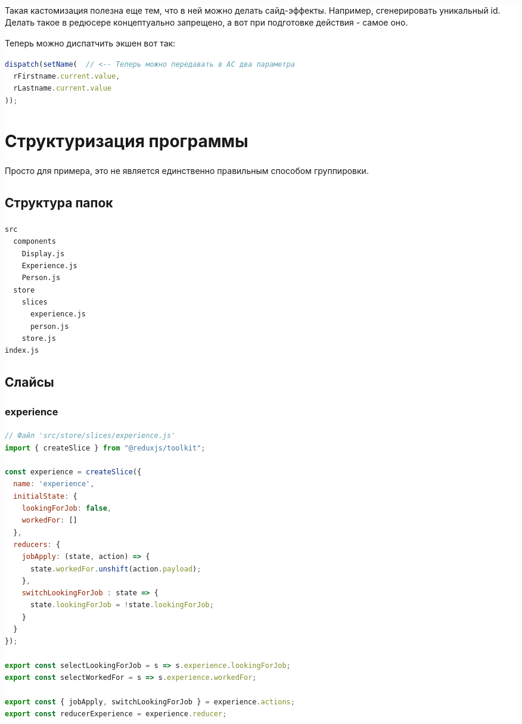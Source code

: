 Такая кастомизация полезна еще тем, что в ней можно делать сайд-эффекты. Например, сгенерировать уникальный id. Делать такое в редюсере концептуально запрещено, а вот при подготовке действия - самое оно.

Теперь можно диспатчить экшен вот так:

```javascript
dispatch(setName(  // <-- Теперь можно передавать в АС два параметра
  rFirstname.current.value,
  rLastname.current.value
));
```

# Структуризация программы

Просто для примера, это не является единственно правильным способом группировки.

## Структура папок

```
src
  components
    Display.js
    Experience.js
    Person.js
  store
    slices
      experience.js
      person.js
    store.js
index.js
```

## Слайсы

### experience

```javascript
// Файл 'src/store/slices/experience.js'
import { createSlice } from "@reduxjs/toolkit";

const experience = createSlice({
  name: 'experience',
  initialState: {
    lookingForJob: false,
    workedFor: [] 
  },
  reducers: {
    jobApply: (state, action) => {
      state.workedFor.unshift(action.payload);
    },
    switchLookingForJob : state => {
      state.lookingForJob = !state.lookingForJob;
    }
  }
});

export const selectLookingForJob = s => s.experience.lookingForJob;
export const selectWorkedFor = s => s.experience.workedFor;

export const { jobApply, switchLookingForJob } = experience.actions;
export const reducerExperience = experience.reducer;
```
